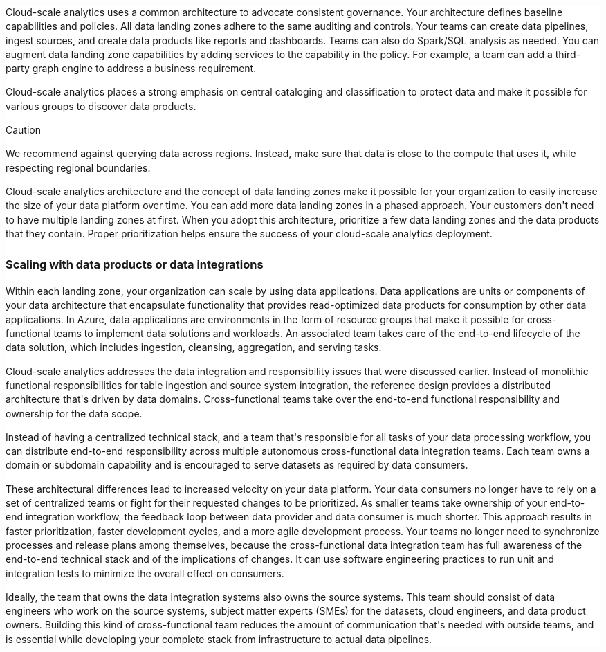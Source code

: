 Cloud-scale analytics uses a common architecture to advocate consistent governance. Your architecture defines baseline capabilities and policies. All data landing zones adhere to the same auditing and controls. Your teams can create data pipelines, ingest sources, and create data products like reports and dashboards. Teams can also do Spark/SQL analysis as needed. You can augment data landing zone capabilities by adding services to the capability in the policy. For example, a team can add a third-party graph engine to address a business requirement.

Cloud-scale analytics places a strong emphasis on central cataloging and classification to protect data and make it possible for various groups to discover data products.

> [!CAUTION]
> We recommend against querying data across regions. Instead, make sure that data is close to the compute that uses it, while respecting regional boundaries.

Cloud-scale analytics architecture and the concept of data landing zones make it possible for your organization to easily increase the size of your data platform over time. You can add more data landing zones in a phased approach. Your customers don't need to have multiple landing zones at first. When you adopt this architecture, prioritize a few data landing zones and the data products that they contain. Proper prioritization helps ensure the success of your cloud-scale analytics deployment.

### Scaling with data products or data integrations

Within each landing zone, your organization can scale by using data applications. Data applications are units or components of your data architecture that encapsulate functionality that provides read-optimized data products for consumption by other data applications. In Azure, data applications are environments in the form of resource groups that make it possible for cross-functional teams to implement data solutions and workloads. An associated team takes care of the end-to-end lifecycle of the data solution, which includes ingestion, cleansing, aggregation, and serving tasks.

Cloud-scale analytics addresses the data integration and responsibility issues that were discussed earlier. Instead of monolithic functional responsibilities for table ingestion and source system integration, the reference design provides a distributed architecture that's driven by data domains. Cross-functional teams take over the end-to-end functional responsibility and ownership for the data scope.

Instead of having a centralized technical stack, and a team that's responsible for all tasks of your data processing workflow, you can distribute end-to-end responsibility across multiple autonomous cross-functional data integration teams. Each team owns a domain or subdomain capability and is encouraged to serve datasets as required by data consumers.

These architectural differences lead to increased velocity on your data platform. Your data consumers no longer have to rely on a set of centralized teams or fight for their requested changes to be prioritized. As smaller teams take ownership of your end-to-end integration workflow, the feedback loop between data provider and data consumer is much shorter. This approach results in faster prioritization, faster development cycles, and a more agile development process. Your teams no longer need to synchronize processes and release plans among themselves, because the cross-functional data integration team has full awareness of the end-to-end technical stack and of the implications of changes. It can use software engineering practices to run unit and integration tests to minimize the overall effect on consumers.

Ideally, the team that owns the data integration systems also owns the source systems. This team should consist of data engineers who work on the source systems, subject matter experts (SMEs) for the datasets, cloud engineers, and data product owners. Building this kind of cross-functional team reduces the amount of communication that's needed with outside teams, and is essential while developing your complete stack from infrastructure to actual data pipelines.
